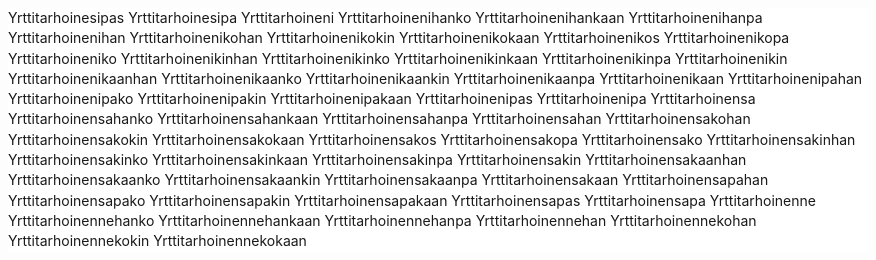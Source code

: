 Yrttitarhoinesipas
Yrttitarhoinesipa
Yrttitarhoineni
Yrttitarhoinenihanko
Yrttitarhoinenihankaan
Yrttitarhoinenihanpa
Yrttitarhoinenihan
Yrttitarhoinenikohan
Yrttitarhoinenikokin
Yrttitarhoinenikokaan
Yrttitarhoinenikos
Yrttitarhoinenikopa
Yrttitarhoineniko
Yrttitarhoinenikinhan
Yrttitarhoinenikinko
Yrttitarhoinenikinkaan
Yrttitarhoinenikinpa
Yrttitarhoinenikin
Yrttitarhoinenikaanhan
Yrttitarhoinenikaanko
Yrttitarhoinenikaankin
Yrttitarhoinenikaanpa
Yrttitarhoinenikaan
Yrttitarhoinenipahan
Yrttitarhoinenipako
Yrttitarhoinenipakin
Yrttitarhoinenipakaan
Yrttitarhoinenipas
Yrttitarhoinenipa
Yrttitarhoinensa
Yrttitarhoinensahanko
Yrttitarhoinensahankaan
Yrttitarhoinensahanpa
Yrttitarhoinensahan
Yrttitarhoinensakohan
Yrttitarhoinensakokin
Yrttitarhoinensakokaan
Yrttitarhoinensakos
Yrttitarhoinensakopa
Yrttitarhoinensako
Yrttitarhoinensakinhan
Yrttitarhoinensakinko
Yrttitarhoinensakinkaan
Yrttitarhoinensakinpa
Yrttitarhoinensakin
Yrttitarhoinensakaanhan
Yrttitarhoinensakaanko
Yrttitarhoinensakaankin
Yrttitarhoinensakaanpa
Yrttitarhoinensakaan
Yrttitarhoinensapahan
Yrttitarhoinensapako
Yrttitarhoinensapakin
Yrttitarhoinensapakaan
Yrttitarhoinensapas
Yrttitarhoinensapa
Yrttitarhoinenne
Yrttitarhoinennehanko
Yrttitarhoinennehankaan
Yrttitarhoinennehanpa
Yrttitarhoinennehan
Yrttitarhoinennekohan
Yrttitarhoinennekokin
Yrttitarhoinennekokaan